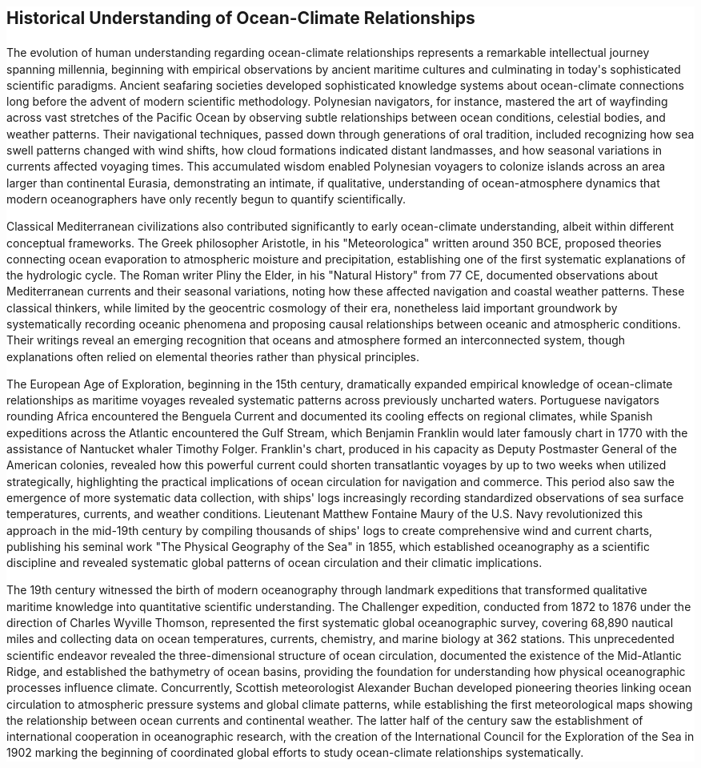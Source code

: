 
## Historical Understanding of Ocean-Climate Relationships

The evolution of human understanding regarding ocean-climate relationships represents a remarkable intellectual journey spanning millennia, beginning with empirical observations by ancient maritime cultures and culminating in today's sophisticated scientific paradigms. Ancient seafaring societies developed sophisticated knowledge systems about ocean-climate connections long before the advent of modern scientific methodology. Polynesian navigators, for instance, mastered the art of wayfinding across vast stretches of the Pacific Ocean by observing subtle relationships between ocean conditions, celestial bodies, and weather patterns. Their navigational techniques, passed down through generations of oral tradition, included recognizing how sea swell patterns changed with wind shifts, how cloud formations indicated distant landmasses, and how seasonal variations in currents affected voyaging times. This accumulated wisdom enabled Polynesian voyagers to colonize islands across an area larger than continental Eurasia, demonstrating an intimate, if qualitative, understanding of ocean-atmosphere dynamics that modern oceanographers have only recently begun to quantify scientifically.

Classical Mediterranean civilizations also contributed significantly to early ocean-climate understanding, albeit within different conceptual frameworks. The Greek philosopher Aristotle, in his "Meteorologica" written around 350 BCE, proposed theories connecting ocean evaporation to atmospheric moisture and precipitation, establishing one of the first systematic explanations of the hydrologic cycle. The Roman writer Pliny the Elder, in his "Natural History" from 77 CE, documented observations about Mediterranean currents and their seasonal variations, noting how these affected navigation and coastal weather patterns. These classical thinkers, while limited by the geocentric cosmology of their era, nonetheless laid important groundwork by systematically recording oceanic phenomena and proposing causal relationships between oceanic and atmospheric conditions. Their writings reveal an emerging recognition that oceans and atmosphere formed an interconnected system, though explanations often relied on elemental theories rather than physical principles.

The European Age of Exploration, beginning in the 15th century, dramatically expanded empirical knowledge of ocean-climate relationships as maritime voyages revealed systematic patterns across previously uncharted waters. Portuguese navigators rounding Africa encountered the Benguela Current and documented its cooling effects on regional climates, while Spanish expeditions across the Atlantic encountered the Gulf Stream, which Benjamin Franklin would later famously chart in 1770 with the assistance of Nantucket whaler Timothy Folger. Franklin's chart, produced in his capacity as Deputy Postmaster General of the American colonies, revealed how this powerful current could shorten transatlantic voyages by up to two weeks when utilized strategically, highlighting the practical implications of ocean circulation for navigation and commerce. This period also saw the emergence of more systematic data collection, with ships' logs increasingly recording standardized observations of sea surface temperatures, currents, and weather conditions. Lieutenant Matthew Fontaine Maury of the U.S. Navy revolutionized this approach in the mid-19th century by compiling thousands of ships' logs to create comprehensive wind and current charts, publishing his seminal work "The Physical Geography of the Sea" in 1855, which established oceanography as a scientific discipline and revealed systematic global patterns of ocean circulation and their climatic implications.

The 19th century witnessed the birth of modern oceanography through landmark expeditions that transformed qualitative maritime knowledge into quantitative scientific understanding. The Challenger expedition, conducted from 1872 to 1876 under the direction of Charles Wyville Thomson, represented the first systematic global oceanographic survey, covering 68,890 nautical miles and collecting data on ocean temperatures, currents, chemistry, and marine biology at 362 stations. This unprecedented scientific endeavor revealed the three-dimensional structure of ocean circulation, documented the existence of the Mid-Atlantic Ridge, and established the bathymetry of ocean basins, providing the foundation for understanding how physical oceanographic processes influence climate. Concurrently, Scottish meteorologist Alexander Buchan developed pioneering theories linking ocean circulation to atmospheric pressure systems and global climate patterns, while establishing the first meteorological maps showing the relationship between ocean currents and continental weather. The latter half of the century saw the establishment of international cooperation in oceanographic research, with the creation of the International Council for the Exploration of the Sea in 1902 marking the beginning of coordinated global efforts to study ocean-climate relationships systematically.
